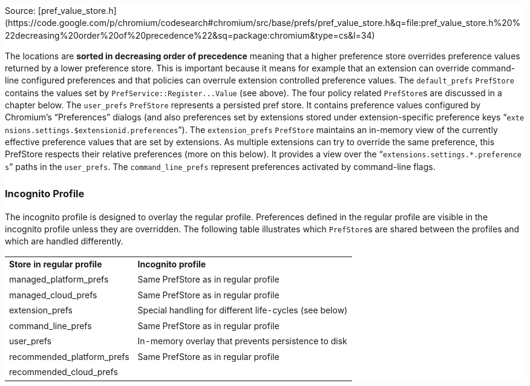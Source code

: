 </tr>
</table>
Source:
[pref_value_store.h](https://code.google.com/p/chromium/codesearch#chromium/src/base/prefs/pref_value_store.h&q=file:pref_value_store.h%20%22decreasing%20order%20of%20precedence%22&sq=package:chromium&type=cs&l=34)

The locations are **sorted in decreasing order of precedence** meaning that a
higher preference store overrides preference values returned by a lower
preference store. This is important because it means for example that an
extension can override command-line configured preferences and that policies can
overrule extension controlled preference values.
The `default_prefs` `PrefStore` contains the values set by
`PrefService::Register...Value` (see above).
The four policy related `PrefStore`s are discussed in a chapter below.
The `user_prefs` `PrefStore` represents a persisted pref store. It contains
preference values configured by Chromium’s “Preferences” dialogs (and also
preferences set by extensions stored under extension-specific preference keys
“`extensions.settings.$extensionid.preferences`”).
The `extension_prefs` `PrefStore` maintains an in-memory view of the currently
effective preference values that are set by extensions. As multiple extensions
can try to override the same preference, this PrefStore respects their relative
preferences (more on this below). It provides a view over the
“`extensions.settings.*.preferences`” paths in the `user_prefs`.
The `command_line_prefs` represent preferences activated by command-line flags.

### Incognito Profile

The incognito profile is designed to overlay the regular profile. Preferences
defined in the regular profile are visible in the incognito profile unless they
are overridden.
The following table illustrates which `PrefStore`s are shared between the
profiles and which are handled differently.
<table>
<tr>
<td><b>Store in regular profile</b></td>
<td><b>Incognito profile</b></td>
</tr>
<tr>
<td>managed_platform_prefs </td>
<td>Same PrefStore as in regular profile</td>
</tr>
<tr>
<td>managed_cloud_prefs </td>
<td>Same PrefStore as in regular profile</td>
</tr>
<tr>
<td>extension_prefs </td>
<td>Special handling for different life-cycles (see below)</td>
</tr>
<tr>
<td>command_line_prefs </td>
<td>Same PrefStore as in regular profile</td>
</tr>
<tr>
<td>user_prefs </td>
<td>In-memory overlay that prevents persistence to disk</td>
</tr>
<tr>
<td>recommended_platform_prefs </td>
<td>Same PrefStore as in regular profile</td>
</tr>
<tr>
<td>recommended_cloud_prefs </td>